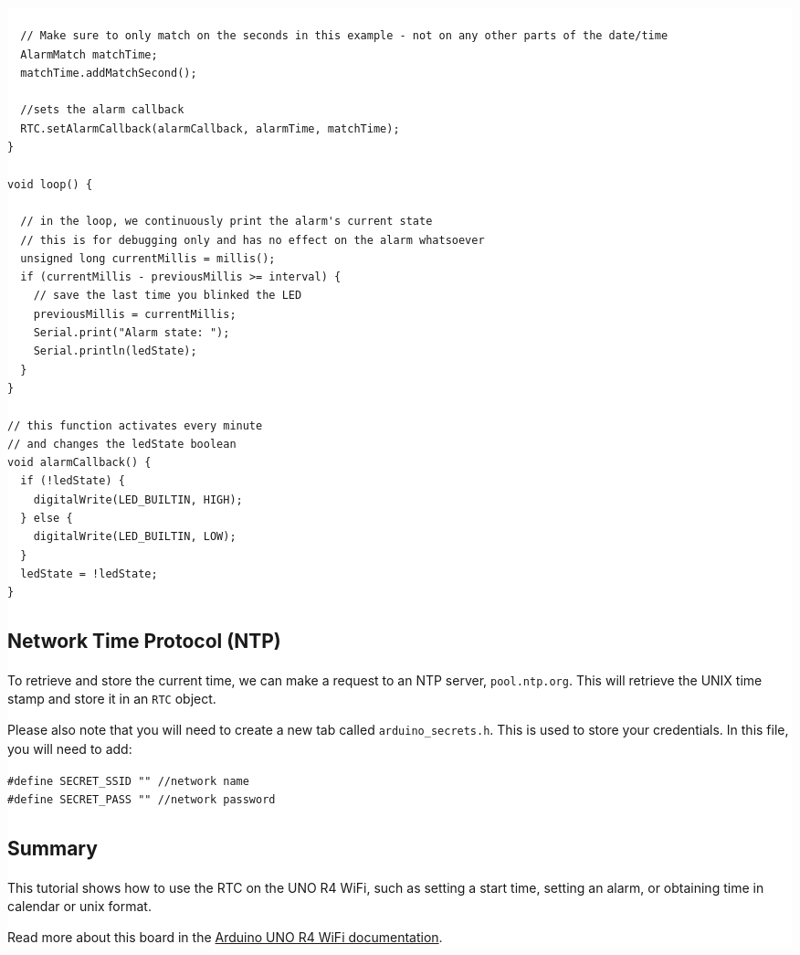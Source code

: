 ```arduino

  // Make sure to only match on the seconds in this example - not on any other parts of the date/time
  AlarmMatch matchTime;
  matchTime.addMatchSecond();

  //sets the alarm callback
  RTC.setAlarmCallback(alarmCallback, alarmTime, matchTime);
}

void loop() {

  // in the loop, we continuously print the alarm's current state
  // this is for debugging only and has no effect on the alarm whatsoever
  unsigned long currentMillis = millis();
  if (currentMillis - previousMillis >= interval) {
    // save the last time you blinked the LED
    previousMillis = currentMillis;
    Serial.print("Alarm state: ");
    Serial.println(ledState);
  }
}

// this function activates every minute
// and changes the ledState boolean
void alarmCallback() {
  if (!ledState) {
    digitalWrite(LED_BUILTIN, HIGH);
  } else {
    digitalWrite(LED_BUILTIN, LOW);
  }
  ledState = !ledState;
}
```

## Network Time Protocol (NTP)

To retrieve and store the current time, we can make a request to an NTP server, `pool.ntp.org`. This will retrieve the UNIX time stamp and store it in an `RTC` object. 
 
<CodeBlock url="https://github.com/arduino/ArduinoCore-renesas/blob/main/libraries/RTC/examples/RTC*NTPSync/RTC*NTPSync.ino" className="arduino"/>

Please also note that you will need to create a new tab called `arduino_secrets.h`. This is used to store your credentials. In this file, you will need to add:

```arduino
#define SECRET_SSID "" //network name
#define SECRET_PASS "" //network password
```

## Summary

This tutorial shows how to use the RTC on the UNO R4 WiFi, such as setting a start time, setting an alarm, or obtaining time in calendar or unix format.

Read more about this board in the [Arduino UNO R4 WiFi documentation](/hardware/uno-r4-wifi).
